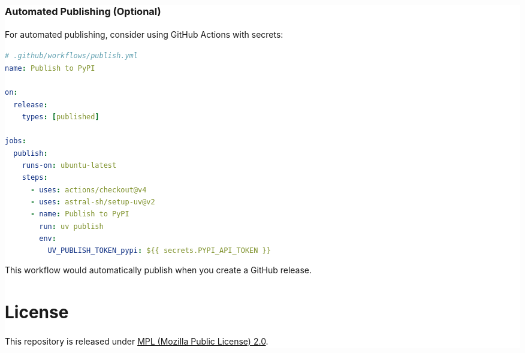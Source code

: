 ### Automated Publishing (Optional)

For automated publishing, consider using GitHub Actions with secrets:

```yaml
# .github/workflows/publish.yml
name: Publish to PyPI

on:
  release:
    types: [published]

jobs:
  publish:
    runs-on: ubuntu-latest
    steps:
      - uses: actions/checkout@v4
      - uses: astral-sh/setup-uv@v2
      - name: Publish to PyPI
        run: uv publish
        env:
          UV_PUBLISH_TOKEN_pypi: ${{ secrets.PYPI_API_TOKEN }}
```

This workflow would automatically publish when you create a GitHub release.

# License

This repository is released under [MPL (Mozilla Public License) 2.0](./LICENSE).
